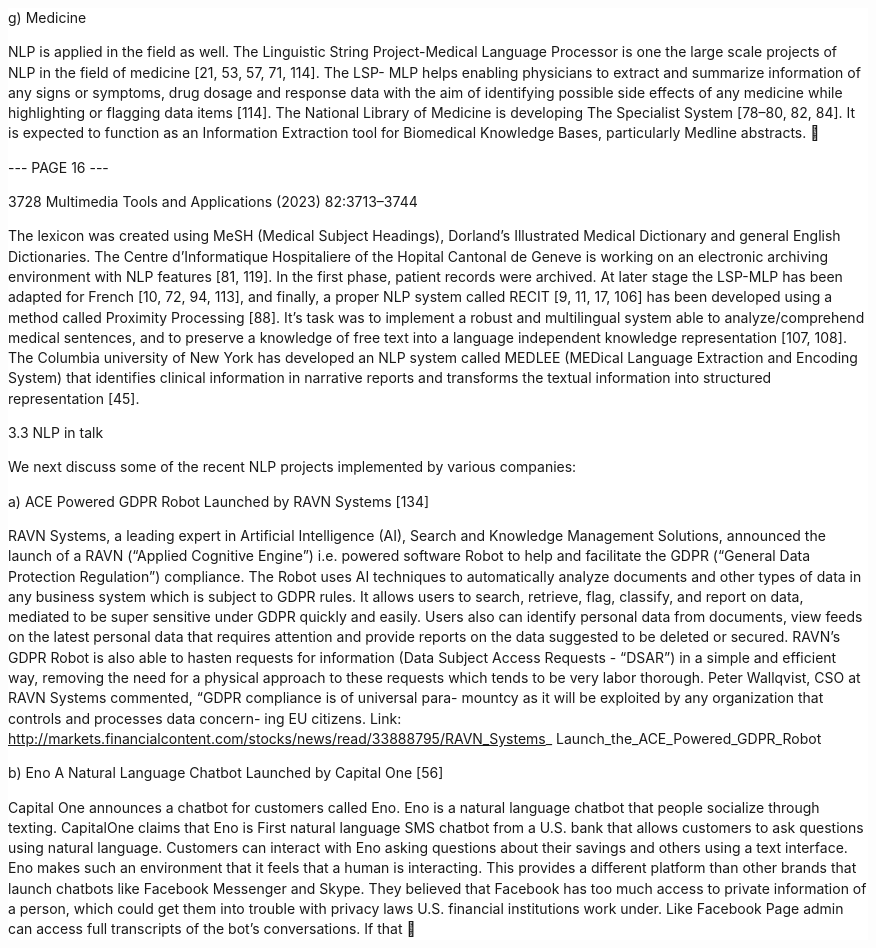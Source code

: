 g) Medicine

NLP is applied in the field as well. The Linguistic String Project-Medical Language Processor
is one the large scale projects of NLP in the field of medicine [21, 53, 57, 71, 114]. The LSP-
MLP helps enabling physicians to extract and summarize information of any signs or
symptoms, drug dosage and response data with the aim of identifying possible side effects
of any medicine while highlighting or flagging data items [114]. The National Library of
Medicine is developing The Specialist System [78–80, 82, 84]. It is expected to function as an
Information Extraction tool for Biomedical Knowledge Bases, particularly Medline abstracts.


--- PAGE 16 ---

3728                                            Multimedia Tools and Applications (2023) 82:3713–3744


The lexicon was created using MeSH (Medical Subject Headings), Dorland’s Illustrated
Medical Dictionary and general English Dictionaries. The Centre d’Informatique Hospitaliere
of the Hopital Cantonal de Geneve is working on an electronic archiving environment with
NLP features [81, 119]. In the first phase, patient records were archived. At later stage the
LSP-MLP has been adapted for French [10, 72, 94, 113], and finally, a proper NLP system
called RECIT [9, 11, 17, 106] has been developed using a method called Proximity Processing
[88]. It’s task was to implement a robust and multilingual system able to analyze/comprehend
medical sentences, and to preserve a knowledge of free text into a language independent
knowledge representation [107, 108]. The Columbia university of New York has developed an
NLP system called MEDLEE (MEDical Language Extraction and Encoding System) that
identifies clinical information in narrative reports and transforms the textual information into
structured representation [45].

3.3 NLP in talk

We next discuss some of the recent NLP projects implemented by various companies:

a) ACE Powered GDPR Robot Launched by RAVN Systems [134]

RAVN Systems, a leading expert in Artificial Intelligence (AI), Search and Knowledge
Management Solutions, announced the launch of a RAVN (“Applied Cognitive Engine”)
i.e. powered software Robot to help and facilitate the GDPR (“General Data Protection
Regulation”) compliance. The Robot uses AI techniques to automatically analyze documents
and other types of data in any business system which is subject to GDPR rules. It allows users
to search, retrieve, flag, classify, and report on data, mediated to be super sensitive under
GDPR quickly and easily. Users also can identify personal data from documents, view feeds
on the latest personal data that requires attention and provide reports on the data suggested to
be deleted or secured. RAVN’s GDPR Robot is also able to hasten requests for information
(Data Subject Access Requests - “DSAR”) in a simple and efficient way, removing the need
for a physical approach to these requests which tends to be very labor thorough. Peter
Wallqvist, CSO at RAVN Systems commented, “GDPR compliance is of universal para-
mountcy as it will be exploited by any organization that controls and processes data concern-
ing EU citizens.
    Link: http://markets.financialcontent.com/stocks/news/read/33888795/RAVN_Systems_
Launch_the_ACE_Powered_GDPR_Robot

b) Eno A Natural Language Chatbot Launched by Capital One [56]

Capital One announces a chatbot for customers called Eno. Eno is a natural language chatbot
that people socialize through texting. CapitalOne claims that Eno is First natural language
SMS chatbot from a U.S. bank that allows customers to ask questions using natural language.
Customers can interact with Eno asking questions about their savings and others using a text
interface. Eno makes such an environment that it feels that a human is interacting. This
provides a different platform than other brands that launch chatbots like Facebook Messenger
and Skype. They believed that Facebook has too much access to private information of a
person, which could get them into trouble with privacy laws U.S. financial institutions work
under. Like Facebook Page admin can access full transcripts of the bot’s conversations. If that
